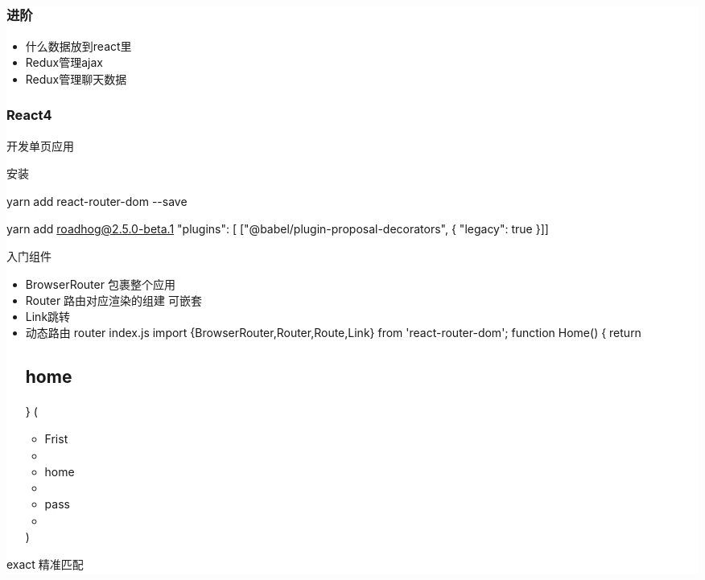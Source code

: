 
### 进阶
- 什么数据放到react里
- Redux管理ajax
- Redux管理聊天数据

### React4

开发单页应用

安装

yarn add react-router-dom --save

 yarn add roadhog@2.5.0-beta.1
  "plugins": [ ["@babel/plugin-proposal-decorators", { "legacy": true }]]

入门组件

- BrowserRouter 包裹整个应用
- Router 路由对应渲染的组建 可嵌套
- Link跳转
- 动态路由 router 
index.js
import {BrowserRouter,Router,Route,Link} from 'react-router-dom';
function Home() {
    return <h2>home</h2>
}
(
    <Provider store={store}>
        <BrowserRouter>
            <div>
                <ul>
                    <li>
                        <Link to='/'>Frist</Link>
                    <li>
                      <li>
                        <Link to='/home'>home</Link>
                    <li>
                      <li>
                        <Link to='/pass'>pass</Link>
                    <li>
                </ul>
                <Route path='/' exact component={App}></Route>
                <Route path='/home' component={Home}></Route>
                <Route path='/pass' component={pass}></Route>
            </div>
            <App/>
        </BrowserRouter>
    </Provider>
)

exact 精准匹配
